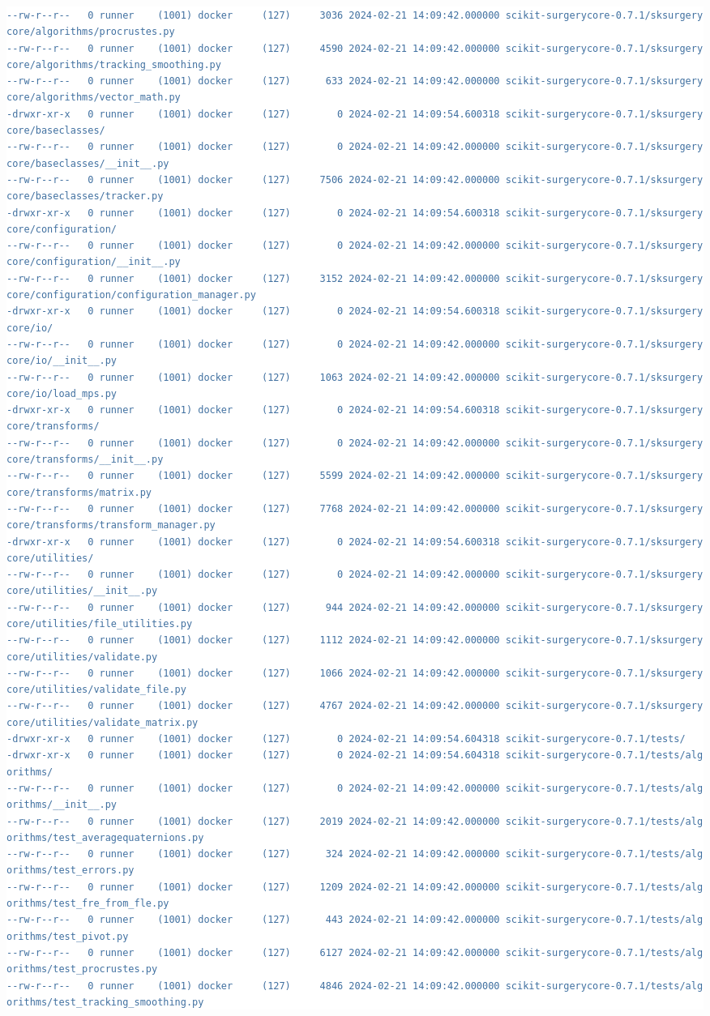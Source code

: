 ```diff
--rw-r--r--   0 runner    (1001) docker     (127)     3036 2024-02-21 14:09:42.000000 scikit-surgerycore-0.7.1/sksurgerycore/algorithms/procrustes.py
--rw-r--r--   0 runner    (1001) docker     (127)     4590 2024-02-21 14:09:42.000000 scikit-surgerycore-0.7.1/sksurgerycore/algorithms/tracking_smoothing.py
--rw-r--r--   0 runner    (1001) docker     (127)      633 2024-02-21 14:09:42.000000 scikit-surgerycore-0.7.1/sksurgerycore/algorithms/vector_math.py
-drwxr-xr-x   0 runner    (1001) docker     (127)        0 2024-02-21 14:09:54.600318 scikit-surgerycore-0.7.1/sksurgerycore/baseclasses/
--rw-r--r--   0 runner    (1001) docker     (127)        0 2024-02-21 14:09:42.000000 scikit-surgerycore-0.7.1/sksurgerycore/baseclasses/__init__.py
--rw-r--r--   0 runner    (1001) docker     (127)     7506 2024-02-21 14:09:42.000000 scikit-surgerycore-0.7.1/sksurgerycore/baseclasses/tracker.py
-drwxr-xr-x   0 runner    (1001) docker     (127)        0 2024-02-21 14:09:54.600318 scikit-surgerycore-0.7.1/sksurgerycore/configuration/
--rw-r--r--   0 runner    (1001) docker     (127)        0 2024-02-21 14:09:42.000000 scikit-surgerycore-0.7.1/sksurgerycore/configuration/__init__.py
--rw-r--r--   0 runner    (1001) docker     (127)     3152 2024-02-21 14:09:42.000000 scikit-surgerycore-0.7.1/sksurgerycore/configuration/configuration_manager.py
-drwxr-xr-x   0 runner    (1001) docker     (127)        0 2024-02-21 14:09:54.600318 scikit-surgerycore-0.7.1/sksurgerycore/io/
--rw-r--r--   0 runner    (1001) docker     (127)        0 2024-02-21 14:09:42.000000 scikit-surgerycore-0.7.1/sksurgerycore/io/__init__.py
--rw-r--r--   0 runner    (1001) docker     (127)     1063 2024-02-21 14:09:42.000000 scikit-surgerycore-0.7.1/sksurgerycore/io/load_mps.py
-drwxr-xr-x   0 runner    (1001) docker     (127)        0 2024-02-21 14:09:54.600318 scikit-surgerycore-0.7.1/sksurgerycore/transforms/
--rw-r--r--   0 runner    (1001) docker     (127)        0 2024-02-21 14:09:42.000000 scikit-surgerycore-0.7.1/sksurgerycore/transforms/__init__.py
--rw-r--r--   0 runner    (1001) docker     (127)     5599 2024-02-21 14:09:42.000000 scikit-surgerycore-0.7.1/sksurgerycore/transforms/matrix.py
--rw-r--r--   0 runner    (1001) docker     (127)     7768 2024-02-21 14:09:42.000000 scikit-surgerycore-0.7.1/sksurgerycore/transforms/transform_manager.py
-drwxr-xr-x   0 runner    (1001) docker     (127)        0 2024-02-21 14:09:54.600318 scikit-surgerycore-0.7.1/sksurgerycore/utilities/
--rw-r--r--   0 runner    (1001) docker     (127)        0 2024-02-21 14:09:42.000000 scikit-surgerycore-0.7.1/sksurgerycore/utilities/__init__.py
--rw-r--r--   0 runner    (1001) docker     (127)      944 2024-02-21 14:09:42.000000 scikit-surgerycore-0.7.1/sksurgerycore/utilities/file_utilities.py
--rw-r--r--   0 runner    (1001) docker     (127)     1112 2024-02-21 14:09:42.000000 scikit-surgerycore-0.7.1/sksurgerycore/utilities/validate.py
--rw-r--r--   0 runner    (1001) docker     (127)     1066 2024-02-21 14:09:42.000000 scikit-surgerycore-0.7.1/sksurgerycore/utilities/validate_file.py
--rw-r--r--   0 runner    (1001) docker     (127)     4767 2024-02-21 14:09:42.000000 scikit-surgerycore-0.7.1/sksurgerycore/utilities/validate_matrix.py
-drwxr-xr-x   0 runner    (1001) docker     (127)        0 2024-02-21 14:09:54.604318 scikit-surgerycore-0.7.1/tests/
-drwxr-xr-x   0 runner    (1001) docker     (127)        0 2024-02-21 14:09:54.604318 scikit-surgerycore-0.7.1/tests/algorithms/
--rw-r--r--   0 runner    (1001) docker     (127)        0 2024-02-21 14:09:42.000000 scikit-surgerycore-0.7.1/tests/algorithms/__init__.py
--rw-r--r--   0 runner    (1001) docker     (127)     2019 2024-02-21 14:09:42.000000 scikit-surgerycore-0.7.1/tests/algorithms/test_averagequaternions.py
--rw-r--r--   0 runner    (1001) docker     (127)      324 2024-02-21 14:09:42.000000 scikit-surgerycore-0.7.1/tests/algorithms/test_errors.py
--rw-r--r--   0 runner    (1001) docker     (127)     1209 2024-02-21 14:09:42.000000 scikit-surgerycore-0.7.1/tests/algorithms/test_fre_from_fle.py
--rw-r--r--   0 runner    (1001) docker     (127)      443 2024-02-21 14:09:42.000000 scikit-surgerycore-0.7.1/tests/algorithms/test_pivot.py
--rw-r--r--   0 runner    (1001) docker     (127)     6127 2024-02-21 14:09:42.000000 scikit-surgerycore-0.7.1/tests/algorithms/test_procrustes.py
--rw-r--r--   0 runner    (1001) docker     (127)     4846 2024-02-21 14:09:42.000000 scikit-surgerycore-0.7.1/tests/algorithms/test_tracking_smoothing.py
```